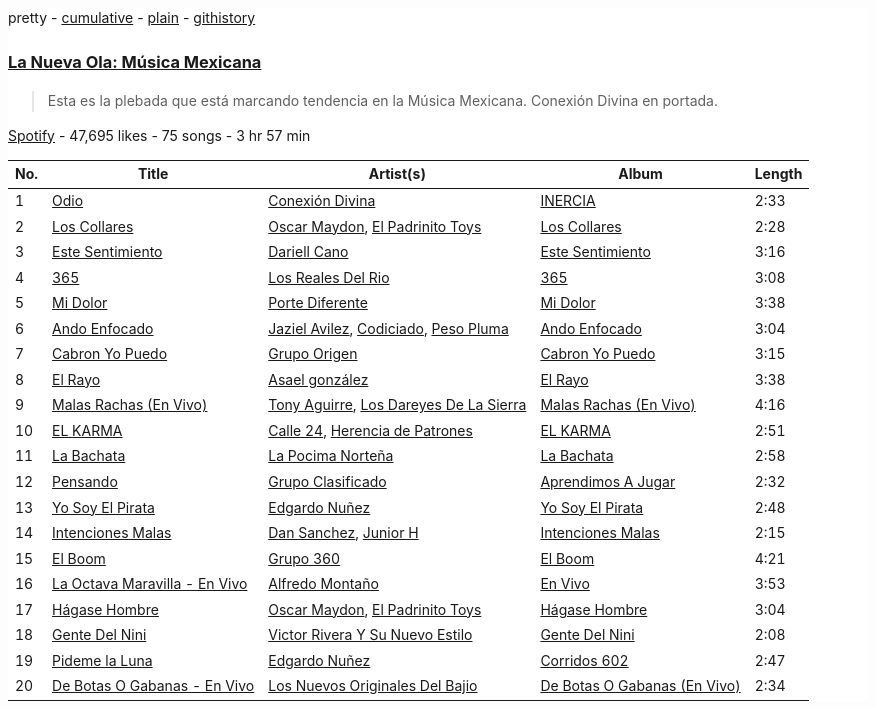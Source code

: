 pretty - [cumulative](/playlists/cumulative/37i9dQZF1DX3bSsPe97LMN.md) - [plain](/playlists/plain/37i9dQZF1DX3bSsPe97LMN) - [githistory](https://github.githistory.xyz/mackorone/spotify-playlist-archive/blob/main/playlists/plain/37i9dQZF1DX3bSsPe97LMN)

### [La Nueva Ola: Música Mexicana](https://open.spotify.com/playlist/37i9dQZF1DX3bSsPe97LMN)

> Esta es la plebada que está marcando tendencia en la Música Mexicana\. Conexión Divina en portada.

[Spotify](https://open.spotify.com/user/spotify) - 47,695 likes - 75 songs - 3 hr 57 min

| No. | Title | Artist(s) | Album | Length |
|---|---|---|---|---|
| 1 | [Odio](https://open.spotify.com/track/05Mh0eLIDdkUwQDOTe8VYZ) | [Conexión Divina](https://open.spotify.com/artist/4VNRWgZyB5AiSw4jlGDVLy) | [INERCIA](https://open.spotify.com/album/18FytbcvGlN2wufzYgjc8l) | 2:33 |
| 2 | [Los Collares](https://open.spotify.com/track/46FdwGMcgz6gik4RCpWBAW) | [Oscar Maydon](https://open.spotify.com/artist/3l9G1G9MxH6DaRhwLklaf5), [El Padrinito Toys](https://open.spotify.com/artist/04mzq9GH08zOBRdV2gzmXm) | [Los Collares](https://open.spotify.com/album/1JKGaS4Mr4ZjFRlbDbAFzf) | 2:28 |
| 3 | [Este Sentimiento](https://open.spotify.com/track/1SOuYXL4ylTwVxitbvQcP6) | [Dariell Cano](https://open.spotify.com/artist/5aCpXuqGhGgQhqHtGObmJT) | [Este Sentimiento](https://open.spotify.com/album/0Z89gmH5tuqDWkhjVcZNvc) | 3:16 |
| 4 | [365](https://open.spotify.com/track/7GhBtaLThD3Sa0zLJdGRhQ) | [Los Reales Del Rio](https://open.spotify.com/artist/4kNePvgiofm21MEs9fL7Yc) | [365](https://open.spotify.com/album/6z1DSgDs9h0shDhQYJSA3e) | 3:08 |
| 5 | [Mi Dolor](https://open.spotify.com/track/1bcLCSK0dZu5mSgxyuHzu6) | [Porte Diferente](https://open.spotify.com/artist/1OZhgL2E9qx49PhVzWRcuf) | [Mi Dolor](https://open.spotify.com/album/1ycfMTxkTA06UdkoWQkQuC) | 3:38 |
| 6 | [Ando Enfocado](https://open.spotify.com/track/1Gm2qMRuxnuqnM62xyp89d) | [Jaziel Avilez](https://open.spotify.com/artist/6LC8g4SRSqJ4zm6sQeutFZ), [Codiciado](https://open.spotify.com/artist/0IoWUuXfqpkfpxBRzthHU4), [Peso Pluma](https://open.spotify.com/artist/12GqGscKJx3aE4t07u7eVZ) | [Ando Enfocado](https://open.spotify.com/album/74aFegGXDQOr3fJPtf5QYq) | 3:04 |
| 7 | [Cabron Yo Puedo](https://open.spotify.com/track/0mP1c16IbyvTQvNMYKZ3Mx) | [Grupo Origen](https://open.spotify.com/artist/3Ubb7uWOUwy2ahz3qu21C7) | [Cabron Yo Puedo](https://open.spotify.com/album/16fcH6jZ8UIklIhEvKG74x) | 3:15 |
| 8 | [El Rayo](https://open.spotify.com/track/0ev44APmsOEmBdbmQqzafj) | [Asael gonzález](https://open.spotify.com/artist/3DyEm50kp38Gjzqi1Lbbk7) | [El Rayo](https://open.spotify.com/album/0e17jJlx78tIV0p45nYJCE) | 3:38 |
| 9 | [Malas Rachas \(En Vivo\)](https://open.spotify.com/track/3tJgIzFi8JfNNr2SukMISp) | [Tony Aguirre](https://open.spotify.com/artist/6twEaJ9RPRYiCmWapjG8xh), [Los Dareyes De La Sierra](https://open.spotify.com/artist/1ZMJSCQw8DIefcLb1FIpY0) | [Malas Rachas \(En Vivo\)](https://open.spotify.com/album/6RQExWvMa6De96hdwfxdDi) | 4:16 |
| 10 | [EL KARMA](https://open.spotify.com/track/3bG4hVhR7fUF3Cn38nOEsf) | [Calle 24](https://open.spotify.com/artist/6dLuQ5qXxIuWc5urxfIiZR), [Herencia de Patrones](https://open.spotify.com/artist/1Q6SZxTvaE3HhslV0iXbI6) | [EL KARMA](https://open.spotify.com/album/7xiQoNQkpoMzZJuvdrewcf) | 2:51 |
| 11 | [La Bachata](https://open.spotify.com/track/4h3L3S6gEEKGETQHrGZafH) | [La Pocima Norteña](https://open.spotify.com/artist/0R03Yxwm5XGODyeMHO0eXj) | [La Bachata](https://open.spotify.com/album/7IoQkL9C3vfSmF0Q9mXelv) | 2:58 |
| 12 | [Pensando](https://open.spotify.com/track/1EiPFREgaMLL88Pxo6zPdC) | [Grupo Clasificado](https://open.spotify.com/artist/5ZGrM7y0Z6yF3s9dBjHWi9) | [Aprendimos A Jugar](https://open.spotify.com/album/2PWoqmluSdMY2NwEhb2D4o) | 2:32 |
| 13 | [Yo Soy El Pirata](https://open.spotify.com/track/6syuatoW05nFiHFcT0uoKJ) | [Edgardo Nuñez](https://open.spotify.com/artist/0mA4dkNGiN4fqTBi2SLlAv) | [Yo Soy El Pirata](https://open.spotify.com/album/1sSKz7PYco6qblWi8cIZoM) | 2:48 |
| 14 | [Intenciones Malas](https://open.spotify.com/track/5mHvccDXkSclGx5no3wtZ1) | [Dan Sanchez](https://open.spotify.com/artist/1yPvnL2XGGehNiOGWzcAAG), [Junior H](https://open.spotify.com/artist/7Gi6gjaWy3DxyilpF1a8Is) | [Intenciones Malas](https://open.spotify.com/album/6znVJeVrLQHBt4YY3vJ0Ru) | 2:15 |
| 15 | [El Boom](https://open.spotify.com/track/1SQe4UUgUSRvY2SD10Ft3o) | [Grupo 360](https://open.spotify.com/artist/2h9VgLswbVrXfdjW8UVqHC) | [El Boom](https://open.spotify.com/album/1yKupzUivdMwcsplXhaLDR) | 4:21 |
| 16 | [La Octava Maravilla \- En Vivo](https://open.spotify.com/track/0gQDxHSXOICEXjTFkl1UMb) | [Alfredo Montaño](https://open.spotify.com/artist/23L3bzvIziNKZw42P3lwsH) | [En Vivo](https://open.spotify.com/album/6n20YXCHsJZZTSd89n3uP1) | 3:53 |
| 17 | [Hágase Hombre](https://open.spotify.com/track/3g5i3yc1YBBlJRPUYzZ6Eu) | [Oscar Maydon](https://open.spotify.com/artist/3l9G1G9MxH6DaRhwLklaf5), [El Padrinito Toys](https://open.spotify.com/artist/04mzq9GH08zOBRdV2gzmXm) | [Hágase Hombre](https://open.spotify.com/album/7ilhopX9AwemPf6YNz4XiG) | 3:04 |
| 18 | [Gente Del Nini](https://open.spotify.com/track/6tnZI1qKVP3yf4emQhC4ED) | [Victor Rivera Y Su Nuevo Estilo](https://open.spotify.com/artist/7zVsiZeDlFW2J0rp9fPrI4) | [Gente Del Nini](https://open.spotify.com/album/6DXVgORaX4tpn4r5GoTI5R) | 2:08 |
| 19 | [Pideme la Luna](https://open.spotify.com/track/3m2S4eEc19o5krIEplPq2c) | [Edgardo Nuñez](https://open.spotify.com/artist/0mA4dkNGiN4fqTBi2SLlAv) | [Corridos 602](https://open.spotify.com/album/0e6v7RAfsLk2UHr5gvDitO) | 2:47 |
| 20 | [De Botas O Gabanas \- En Vivo](https://open.spotify.com/track/7CBW962s2j5BSgsNye2YQ7) | [Los Nuevos Originales Del Bajio](https://open.spotify.com/artist/18rmI6HslUFyiOEI9xRlOg) | [De Botas O Gabanas \(En Vivo\)](https://open.spotify.com/album/4u6foLRlj8VB70D3OarBww) | 2:34 |